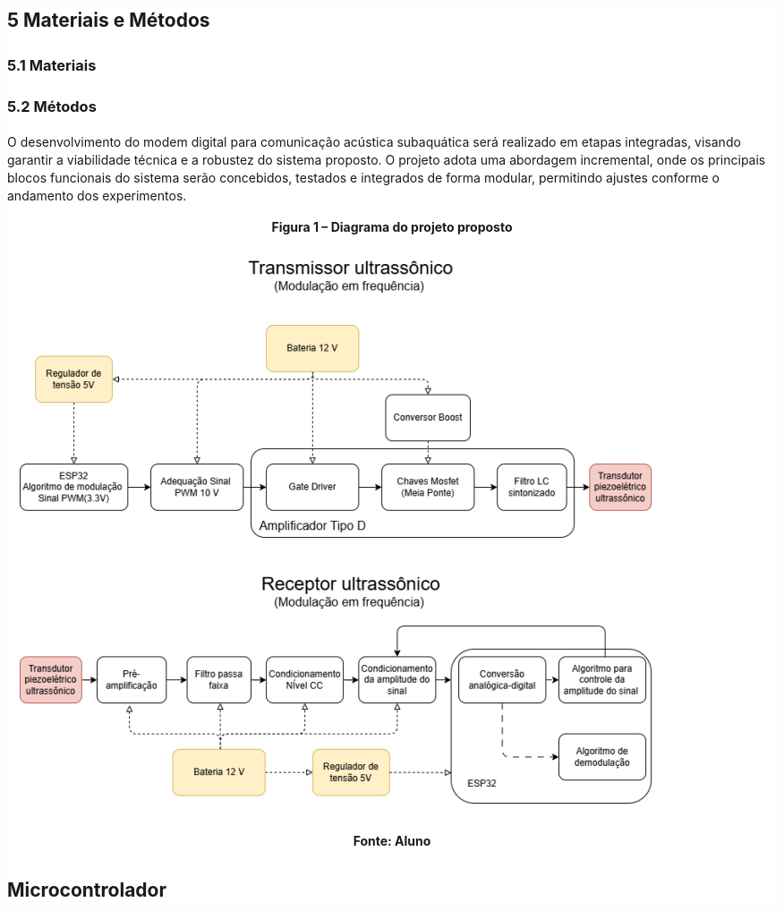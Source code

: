 
## 5 Materiais e Métodos

### 5.1 Materiais

### 5.2 Métodos

O desenvolvimento do modem digital para comunicação acústica subaquática será realizado em etapas integradas, visando garantir a viabilidade técnica e a robustez do sistema proposto. O projeto adota uma abordagem incremental, onde os principais blocos funcionais do sistema serão concebidos, testados e integrados de forma modular, permitindo ajustes conforme o andamento dos experimentos.



<p align="center"><b>Figura 1 – Diagrama do projeto proposto</b></p>

![Texto alternativo](/Projeto%20Integrador%20III/Imagens/Diagrama.png)
<p align="center"><b>Fonte: Aluno</b></p>

## Microcontrolador
